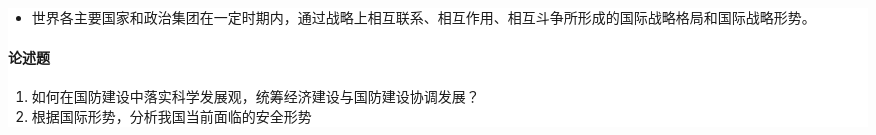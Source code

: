  * 世界各主要国家和政治集团在一定时期内，通过战略上相互联系、相互作用、相互斗争所形成的国际战略格局和国际战略形势。

#### 论述题
1. 如何在国防建设中落实科学发展观，统筹经济建设与国防建设协调发展？
2. 根据国际形势，分析我国当前面临的安全形势
